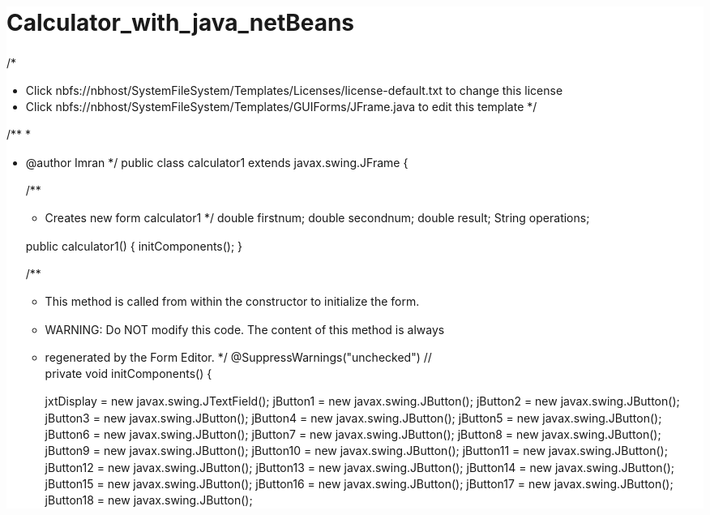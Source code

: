 # Calculator_with_java_netBeans
/*
 * Click nbfs://nbhost/SystemFileSystem/Templates/Licenses/license-default.txt to change this license
 * Click nbfs://nbhost/SystemFileSystem/Templates/GUIForms/JFrame.java to edit this template
 */

/**
 *
 * @author Imran
 */
public class calculator1 extends javax.swing.JFrame {

    /**
     * Creates new form calculator1
     */
    double firstnum;
    double secondnum;
    double result;
    String operations;
    
    public calculator1() {
        initComponents();
    }

    /**
     * This method is called from within the constructor to initialize the form.
     * WARNING: Do NOT modify this code. The content of this method is always
     * regenerated by the Form Editor.
     */
    @SuppressWarnings("unchecked")
    // <editor-fold defaultstate="collapsed" desc="Generated Code">                          
    private void initComponents() {

        jxtDisplay = new javax.swing.JTextField();
        jButton1 = new javax.swing.JButton();
        jButton2 = new javax.swing.JButton();
        jButton3 = new javax.swing.JButton();
        jButton4 = new javax.swing.JButton();
        jButton5 = new javax.swing.JButton();
        jButton6 = new javax.swing.JButton();
        jButton7 = new javax.swing.JButton();
        jButton8 = new javax.swing.JButton();
        jButton9 = new javax.swing.JButton();
        jButton10 = new javax.swing.JButton();
        jButton11 = new javax.swing.JButton();
        jButton12 = new javax.swing.JButton();
        jButton13 = new javax.swing.JButton();
        jButton14 = new javax.swing.JButton();
        jButton15 = new javax.swing.JButton();
        jButton16 = new javax.swing.JButton();
        jButton17 = new javax.swing.JButton();
        jButton18 = new javax.swing.JButton();
